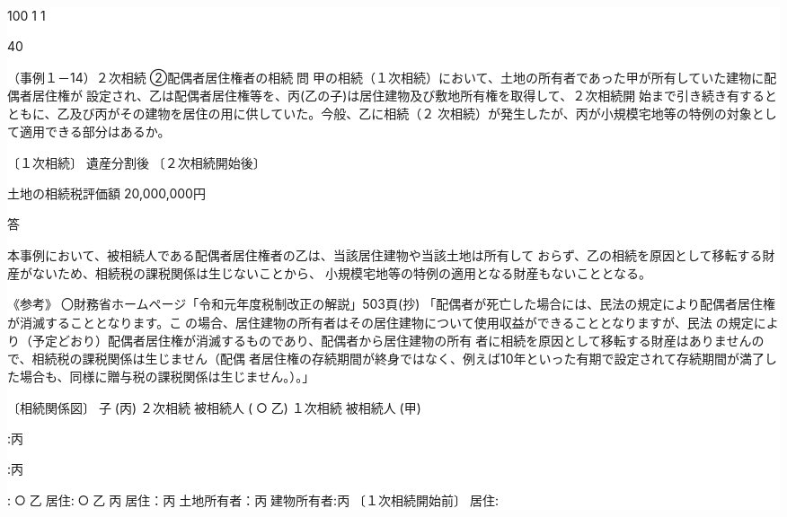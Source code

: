 100
1 1



40

（事例１－14）２次相続 ②配偶者居住権者の相続
問 甲の相続（１次相続）において、土地の所有者であった甲が所有していた建物に配偶者居住権が
設定され、乙は配偶者居住権等を、丙(乙の子)は居住建物及び敷地所有権を取得して、２次相続開
始まで引き続き有するとともに、乙及び丙がその建物を居住の用に供していた。今般、乙に相続（２
次相続）が発生したが、丙が小規模宅地等の特例の対象として適用できる部分はあるか。

 〔１次相続〕
遺産分割後
 〔２次相続開始後〕



土地の相続税評価額 20,000,000円

答

本事例において、被相続人である配偶者居住権者の乙は、当該居住建物や当該土地は所有して
おらず、乙の相続を原因として移転する財産がないため、相続税の課税関係は生じないことから、
小規模宅地等の特例の適用となる財産もないこととなる。


《参考》
〇財務省ホームページ「令和元年度税制改正の解説」503頁(抄)
「配偶者が死亡した場合には、民法の規定により配偶者居住権が消滅することとなります。こ
の場合、居住建物の所有者はその居住建物について使用収益ができることとなりますが、民法
の規定により（予定どおり）配偶者居住権が消滅するものであり、配偶者から居住建物の所有
者に相続を原因として移転する財産はありませんので、相続税の課税関係は生じません（配偶
者居住権の存続期間が終身ではなく、例えば10年といった有期で設定されて存続期間が満了し
た場合も、同様に贈与税の課税関係は生じません。）。」

〔相続関係図〕
子
(丙)
２次相続
被相続人
(
○
乙)
１次相続
被相続人
(甲)

:丙


:丙

:
○
乙
居住:
○
乙 丙
居住：丙
土地所有者：丙
建物所有者:丙
〔１次相続開始前〕
居住:
